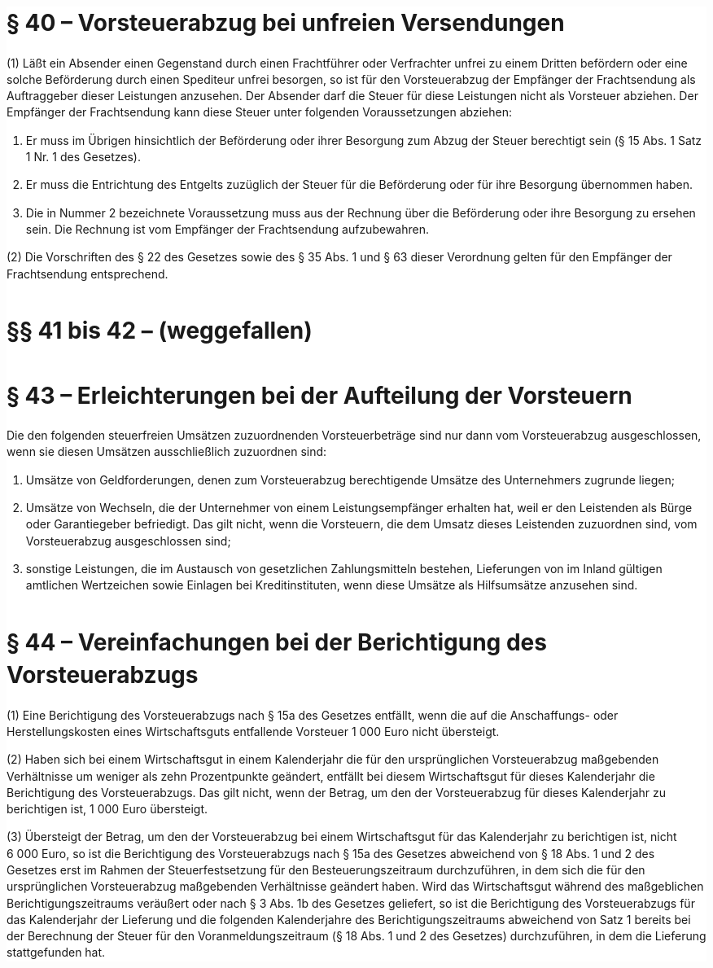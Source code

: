 # § 40 – Vorsteuerabzug bei unfreien Versendungen

(1) Läßt ein Absender einen Gegenstand durch einen Frachtführer oder Verfrachter unfrei zu einem Dritten befördern oder eine solche Beförderung durch einen Spediteur unfrei besorgen, so ist für den Vorsteuerabzug der Empfänger der Frachtsendung als Auftraggeber dieser Leistungen anzusehen. Der Absender darf die Steuer für diese Leistungen nicht als Vorsteuer abziehen. Der Empfänger der Frachtsendung kann diese Steuer unter folgenden Voraussetzungen abziehen:

1. Er muss im Übrigen hinsichtlich der Beförderung oder ihrer Besorgung zum Abzug der Steuer berechtigt sein (§ 15 Abs. 1 Satz 1 Nr. 1 des Gesetzes).

2. Er muss die Entrichtung des Entgelts zuzüglich der Steuer für die Beförderung oder für ihre Besorgung übernommen haben.

3. Die in Nummer 2 bezeichnete Voraussetzung muss aus der Rechnung über die Beförderung oder ihre Besorgung zu ersehen sein. Die Rechnung ist vom Empfänger der Frachtsendung aufzubewahren.

(2) Die Vorschriften des § 22 des Gesetzes sowie des § 35 Abs. 1 und § 63 dieser Verordnung gelten für den Empfänger der Frachtsendung entsprechend.

# §§ 41 bis 42 – (weggefallen)

# § 43 – Erleichterungen bei der Aufteilung der Vorsteuern

Die den folgenden steuerfreien Umsätzen zuzuordnenden Vorsteuerbeträge sind nur dann vom Vorsteuerabzug ausgeschlossen, wenn sie diesen Umsätzen ausschließlich zuzuordnen sind:

1. Umsätze von Geldforderungen, denen zum Vorsteuerabzug berechtigende Umsätze des Unternehmers zugrunde liegen;

2. Umsätze von Wechseln, die der Unternehmer von einem Leistungsempfänger erhalten hat, weil er den Leistenden als Bürge oder Garantiegeber befriedigt. Das gilt nicht, wenn die Vorsteuern, die dem Umsatz dieses Leistenden zuzuordnen sind, vom Vorsteuerabzug ausgeschlossen sind;

3. sonstige Leistungen, die im Austausch von gesetzlichen Zahlungsmitteln bestehen, Lieferungen von im Inland gültigen amtlichen Wertzeichen sowie Einlagen bei Kreditinstituten, wenn diese Umsätze als Hilfsumsätze anzusehen sind.

# § 44 – Vereinfachungen bei der Berichtigung des Vorsteuerabzugs

(1) Eine Berichtigung des Vorsteuerabzugs nach § 15a des Gesetzes entfällt, wenn die auf die Anschaffungs- oder Herstellungskosten eines Wirtschaftsguts entfallende Vorsteuer 1 000 Euro nicht übersteigt.

(2) Haben sich bei einem Wirtschaftsgut in einem Kalenderjahr die für den ursprünglichen Vorsteuerabzug maßgebenden Verhältnisse um weniger als zehn Prozentpunkte geändert, entfällt bei diesem Wirtschaftsgut für dieses Kalenderjahr die Berichtigung des Vorsteuerabzugs. Das gilt nicht, wenn der Betrag, um den der Vorsteuerabzug für dieses Kalenderjahr zu berichtigen ist, 1 000 Euro übersteigt.

(3) Übersteigt der Betrag, um den der Vorsteuerabzug bei einem Wirtschaftsgut für das Kalenderjahr zu berichtigen ist, nicht 6 000 Euro, so ist die Berichtigung des Vorsteuerabzugs nach § 15a des Gesetzes abweichend von § 18 Abs. 1 und 2 des Gesetzes erst im Rahmen der Steuerfestsetzung für den Besteuerungszeitraum durchzuführen, in dem sich die für den ursprünglichen Vorsteuerabzug maßgebenden Verhältnisse geändert haben. Wird das Wirtschaftsgut während des maßgeblichen Berichtigungszeitraums veräußert oder nach § 3 Abs. 1b des Gesetzes geliefert, so ist die Berichtigung des Vorsteuerabzugs für das Kalenderjahr der Lieferung und die folgenden Kalenderjahre des Berichtigungszeitraums abweichend von Satz 1 bereits bei der Berechnung der Steuer für den Voranmeldungszeitraum (§ 18 Abs. 1 und 2 des Gesetzes) durchzuführen, in dem die Lieferung stattgefunden hat.
